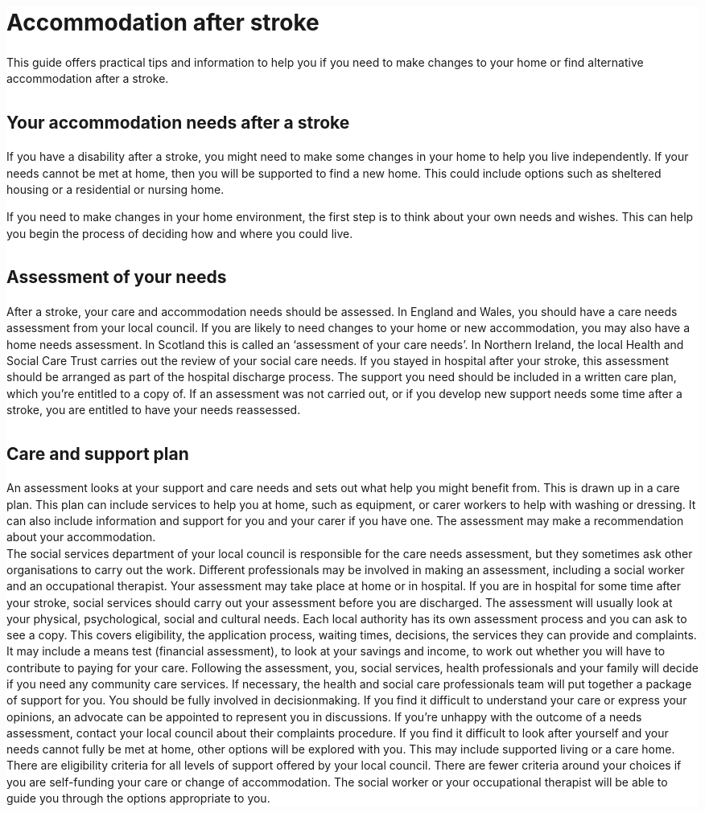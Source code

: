 # Accommodation after stroke

This guide offers practical tips and information to help you if you need to make changes to your home or find alternative accommodation after a stroke.

## Your accommodation needs after a stroke
If you have a disability after a stroke, you might need to make some changes in your home to help you live independently. If your needs cannot be met at  home, then you will be supported to find a new home. This could include options such as sheltered housing or a residential or nursing home.

If you need to make changes in your home environment, the first step is to think about your own needs and wishes. This can help you begin the process of deciding how and where you could live.

## Assessment of your needs
After a stroke, your care and accommodation needs should be assessed. In England and Wales, you should have a care needs assessment from your local council. If you are likely to need changes to your home or new accommodation, you may also have a home needs assessment. In Scotland this is called an ‘assessment of your care needs’. In Northern Ireland, the local Health and Social Care Trust carries out the review of your social care needs. 
If you stayed in hospital after your stroke, this assessment should be arranged as part of the hospital discharge process. The support you need should be included in a written care plan, which you’re entitled to a copy of. If an assessment was not carried out, or if you develop new support needs some time after a stroke, you are entitled to have your needs reassessed. 
## Care and support plan 
An assessment looks at your support and care needs and sets out what help you might benefit from. This is drawn up in a care plan. This plan can include services to help you at home, such as equipment, or carer workers to help with washing or dressing. It can also include information and support for you and your carer if you have one. The assessment may make a recommendation about your accommodation.                         
The social services department of your local council is responsible for the care needs assessment, but they sometimes ask other organisations to carry out the work. Different professionals may be involved in making an assessment, including a social worker and an occupational therapist.
Your assessment may take place at home or in hospital. If you are in hospital for some time after your stroke, social services should carry out your assessment before you are discharged. The assessment will usually look at your physical, psychological, social and cultural needs.
Each local authority has its own assessment process and you can ask to see a copy. This covers eligibility, the application process, waiting times, decisions, the services they can provide and complaints. It may include a means test (financial assessment), to look at your savings and income, to work out whether you will have to contribute to paying for your care.
Following the assessment, you, social services, health professionals and your family will decide if you need any community care services. If necessary, the health and social care professionals team will put together a package of support for you. 
You should be fully involved in decisionmaking. If you find it difficult to understand your care or express your opinions, an advocate can be appointed to represent you in discussions. 
If you’re unhappy with the outcome of a needs assessment, contact your local council about their complaints procedure.
If you find it difficult to look after yourself and your needs cannot fully be met at home, other options will be explored with you. This may include supported living or a care home. 
There are eligibility criteria for all levels of support offered by your local council. There are fewer criteria around your choices if you are self-funding your care or change of accommodation. The social worker or your occupational therapist will be able to guide you through the options appropriate to you.
